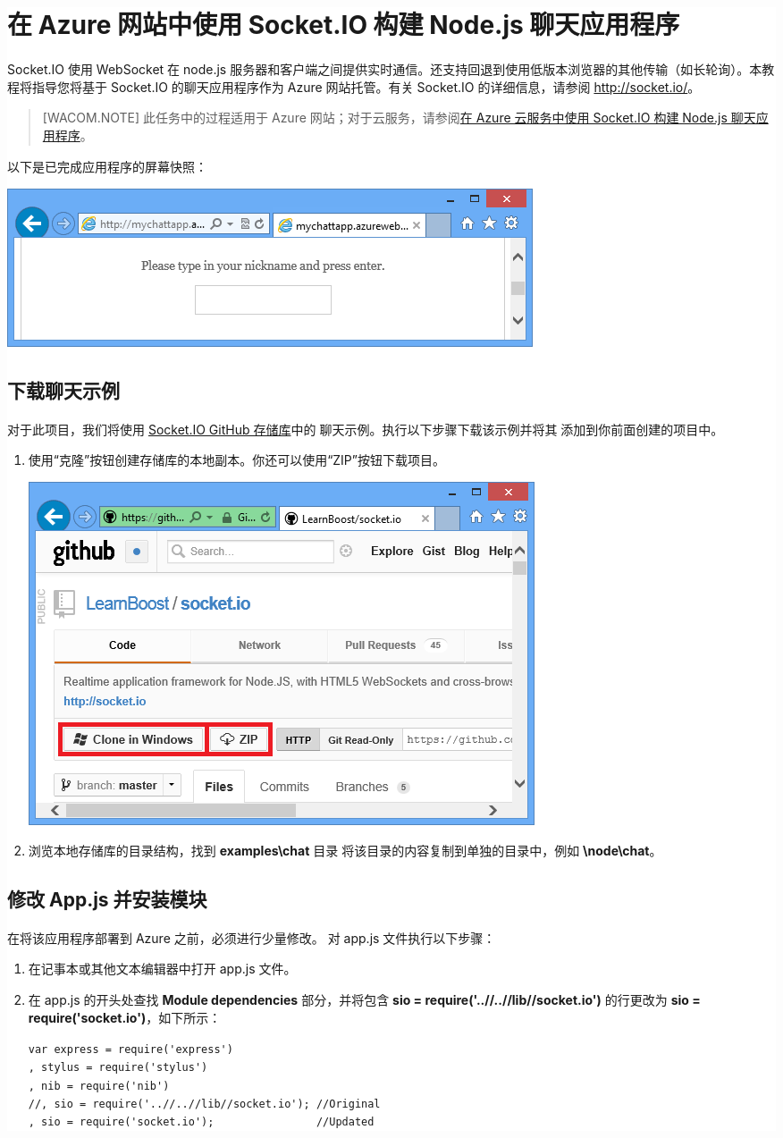 <properties linkid="dev-nodejs-website-with-socketio" urlDisplayName="Website Using Socket.IO" pageTitle="使用 Socket.io 构建 Node.js 网站 - Azure 教程" metaKeywords="Azure Node.js socket.io tutorial, Azure Node.js socket.io, Azure Node.js tutorial" description="本教程将演示如何在托管在 Azure 上的 node.js 网站中使用 socket.io。" metaCanonical="" services="web-sites" documentationCenter="Node.js" title="在 Azure 网站中使用 Socket.IO 构建 Node.js 聊天应用程序" authors="larryfr" solutions="" videoId="" scriptId="" manager="paulettm" editor="mollybos" />
<tags ms.service="web-sites"
    ms.date="03/24/2015"
    wacn.date="04/11/2015"
    />

# 在 Azure 网站中使用 Socket.IO 构建 Node.js 聊天应用程序

Socket.IO 使用 WebSocket 在 node.js 服务器和客户端之间提供实时通信。还支持回退到使用低版本浏览器的其他传输（如长轮询）。本教程将指导您将基于 Socket.IO 的聊天应用程序作为 Azure 网站托管。有关 Socket.IO 的详细信息，请参阅 <http://socket.io/>。

> [WACOM.NOTE] 此任务中的过程适用于 Azure 网站；对于云服务，请参阅[在 Azure 云服务中使用 Socket.IO 构建 Node.js 聊天应用程序][在 Azure 云服务中使用 Socket.IO 构建 Node.js 聊天应用程序]。

以下是已完成应用程序的屏幕快照：

![显示聊天应用程序的浏览器][显示聊天应用程序的浏览器]

## <span id="Download"></span></a>下载聊天示例

对于此项目，我们将使用 [Socket.IO GitHub 存储库][Socket.IO GitHub 存储库]中的
聊天示例。执行以下步骤下载该示例并将其
添加到你前面创建的项目中。

1.  使用“克隆”按钮创建存储库的本地副本。你还可以使用“ZIP”按钮下载项目。

    ![显示 https://github.com/LearnBoost/socket.io/tree/master/examples/chat 的浏览器窗口，其中 ZIP 下载图标突出显示][显示 https://github.com/LearnBoost/socket.io/tree/master/examples/chat 的浏览器窗口，其中 ZIP 下载图标突出显示]

2.  浏览本地存储库的目录结构，找到 **examples\\chat** 目录
    将该目录的内容复制到单独的目录中，例如
    **\\node\\chat**。

## <span id="Modify"></span></a>修改 App.js 并安装模块

在将该应用程序部署到 Azure 之前，必须进行少量修改。
对 app.js 文件执行以下步骤：

1.  在记事本或其他文本编辑器中打开 app.js 文件。

2.  在 app.js 的开头处查找 **Module dependencies** 部分，并将包含 **sio = require('..//..//lib//socket.io')** 的行更改为 **sio = require('socket.io')**，如下所示：

        var express = require('express')
        , stylus = require('stylus')
        , nib = require('nib')
        //, sio = require('..//..//lib//socket.io'); //Original
        , sio = require('socket.io');                //Updated


  [在 Azure 云服务中使用 Socket.IO 构建 Node.js 聊天应用程序]: /zh-cn/documentation/articles/cloud-services-nodejs-chat-app-socketio/
  [显示聊天应用程序的浏览器]: ./media/web-sites-nodejs-chat-app-socketio/websitesocketcomplete.png
  [Socket.IO GitHub 存储库]: https://github.com/LearnBoost/socket.io/tree/0.9.14
  [显示 https://github.com/LearnBoost/socket.io/tree/master/examples/chat 的浏览器窗口，其中 ZIP 下载图标突出显示]: ./media/web-sites-nodejs-chat-app-socketio/socketio-2.png
  [npm install 命令的输出]: ./media/web-sites-nodejs-chat-app-socketio/socketio-7.png